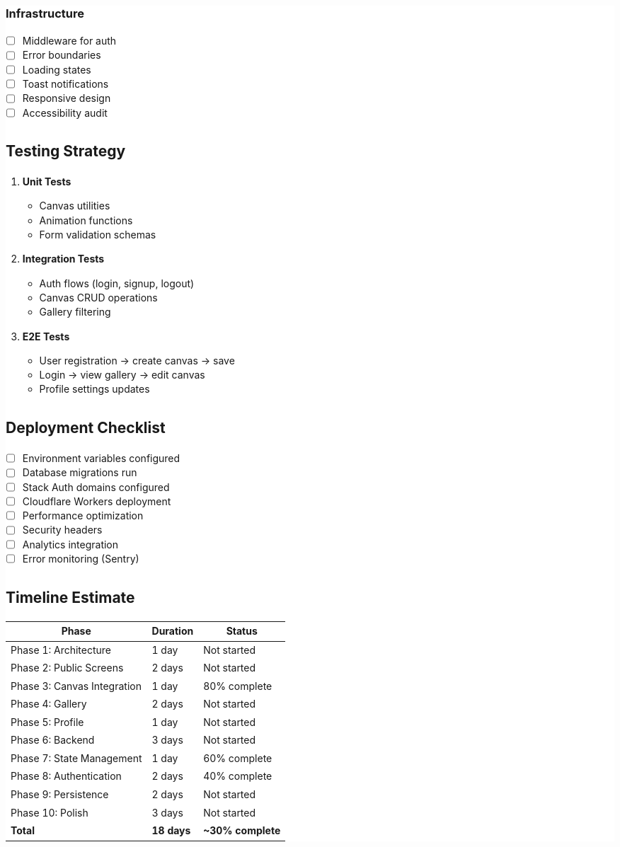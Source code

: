 ### Infrastructure
- [ ] Middleware for auth
- [ ] Error boundaries
- [ ] Loading states
- [ ] Toast notifications
- [ ] Responsive design
- [ ] Accessibility audit

## Testing Strategy

1. **Unit Tests**
   - Canvas utilities
   - Animation functions
   - Form validation schemas

2. **Integration Tests**
   - Auth flows (login, signup, logout)
   - Canvas CRUD operations
   - Gallery filtering

3. **E2E Tests**
   - User registration → create canvas → save
   - Login → view gallery → edit canvas
   - Profile settings updates

## Deployment Checklist

- [ ] Environment variables configured
- [ ] Database migrations run
- [ ] Stack Auth domains configured
- [ ] Cloudflare Workers deployment
- [ ] Performance optimization
- [ ] Security headers
- [ ] Analytics integration
- [ ] Error monitoring (Sentry)

## Timeline Estimate

| Phase | Duration | Status |
|-------|----------|--------|
| Phase 1: Architecture | 1 day | Not started |
| Phase 2: Public Screens | 2 days | Not started |
| Phase 3: Canvas Integration | 1 day | 80% complete |
| Phase 4: Gallery | 2 days | Not started |
| Phase 5: Profile | 1 day | Not started |
| Phase 6: Backend | 3 days | Not started |
| Phase 7: State Management | 1 day | 60% complete |
| Phase 8: Authentication | 2 days | 40% complete |
| Phase 9: Persistence | 2 days | Not started |
| Phase 10: Polish | 3 days | Not started |
| **Total** | **18 days** | **~30% complete** |
